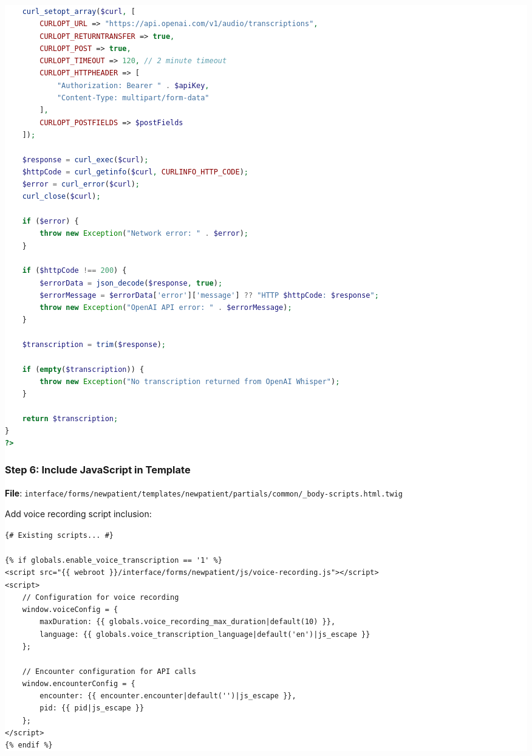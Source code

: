 ```php
    curl_setopt_array($curl, [
        CURLOPT_URL => "https://api.openai.com/v1/audio/transcriptions",
        CURLOPT_RETURNTRANSFER => true,
        CURLOPT_POST => true,
        CURLOPT_TIMEOUT => 120, // 2 minute timeout
        CURLOPT_HTTPHEADER => [
            "Authorization: Bearer " . $apiKey,
            "Content-Type: multipart/form-data"
        ],
        CURLOPT_POSTFIELDS => $postFields
    ]);
    
    $response = curl_exec($curl);
    $httpCode = curl_getinfo($curl, CURLINFO_HTTP_CODE);
    $error = curl_error($curl);
    curl_close($curl);
    
    if ($error) {
        throw new Exception("Network error: " . $error);
    }
    
    if ($httpCode !== 200) {
        $errorData = json_decode($response, true);
        $errorMessage = $errorData['error']['message'] ?? "HTTP $httpCode: $response";
        throw new Exception("OpenAI API error: " . $errorMessage);
    }
    
    $transcription = trim($response);
    
    if (empty($transcription)) {
        throw new Exception("No transcription returned from OpenAI Whisper");
    }
    
    return $transcription;
}
?>
```

### Step 6: Include JavaScript in Template

**File**: `interface/forms/newpatient/templates/newpatient/partials/common/_body-scripts.html.twig`

Add voice recording script inclusion:

```twig
{# Existing scripts... #}

{% if globals.enable_voice_transcription == '1' %}
<script src="{{ webroot }}/interface/forms/newpatient/js/voice-recording.js"></script>
<script>
    // Configuration for voice recording
    window.voiceConfig = {
        maxDuration: {{ globals.voice_recording_max_duration|default(10) }},
        language: {{ globals.voice_transcription_language|default('en')|js_escape }}
    };
    
    // Encounter configuration for API calls
    window.encounterConfig = {
        encounter: {{ encounter.encounter|default('')|js_escape }},
        pid: {{ pid|js_escape }}
    };
</script>
{% endif %}
```

